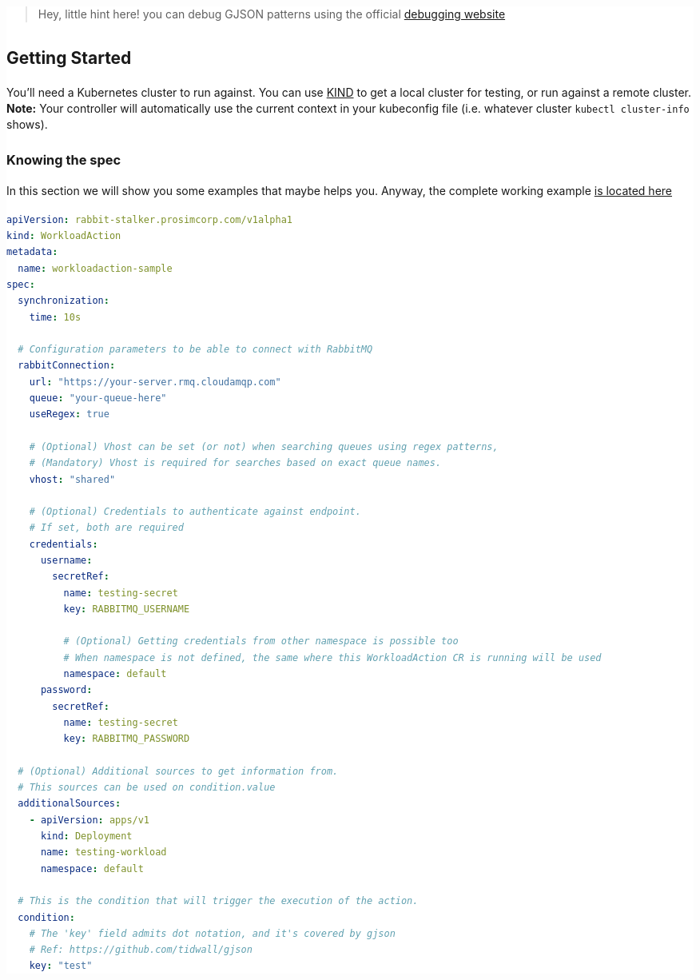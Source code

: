 > Hey, little hint here! you can debug GJSON patterns using the official [debugging website](https://gjson.dev/)

## Getting Started
You’ll need a Kubernetes cluster to run against. You can use [KIND](https://sigs.k8s.io/kind) to get a local cluster for testing, or run against a remote cluster.
**Note:** Your controller will automatically use the current context in your kubeconfig file (i.e. whatever cluster `kubectl cluster-info` shows).

### Knowing the spec
In this section we will show you some examples that maybe helps you. Anyway, the complete working example 
[is located here](./config/samples)

```yaml
apiVersion: rabbit-stalker.prosimcorp.com/v1alpha1
kind: WorkloadAction
metadata:
  name: workloadaction-sample
spec:
  synchronization:
    time: 10s

  # Configuration parameters to be able to connect with RabbitMQ
  rabbitConnection:
    url: "https://your-server.rmq.cloudamqp.com"
    queue: "your-queue-here"
    useRegex: true

    # (Optional) Vhost can be set (or not) when searching queues using regex patterns,
    # (Mandatory) Vhost is required for searches based on exact queue names.
    vhost: "shared"

    # (Optional) Credentials to authenticate against endpoint.
    # If set, both are required
    credentials:
      username:
        secretRef:
          name: testing-secret
          key: RABBITMQ_USERNAME

          # (Optional) Getting credentials from other namespace is possible too
          # When namespace is not defined, the same where this WorkloadAction CR is running will be used
          namespace: default
      password:
        secretRef:
          name: testing-secret
          key: RABBITMQ_PASSWORD

  # (Optional) Additional sources to get information from.
  # This sources can be used on condition.value
  additionalSources:
    - apiVersion: apps/v1
      kind: Deployment
      name: testing-workload
      namespace: default

  # This is the condition that will trigger the execution of the action.
  condition:
    # The 'key' field admits dot notation, and it's covered by gjson
    # Ref: https://github.com/tidwall/gjson
    key: "test"
```